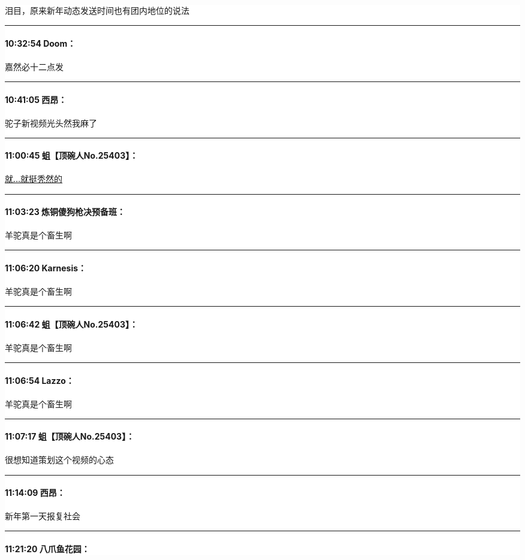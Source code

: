 泪目，原来新年动态发送时间也有团内地位的说法

*****

#### 10:32:54  Doom：

嘉然必十二点发

*****

#### 10:41:05  西昂：

驼子新视频光头然我麻了

*****

#### 11:00:45  蛆【顶碗人No.25403】：

 [就…就挺秃然的](https://b23.tv/W8d71JI)

*****

#### 11:03:23  炼铜傻狗枪决预备班：

羊驼真是个畜生啊

*****

#### 11:06:20  Karnesis：

羊驼真是个畜生啊

*****

#### 11:06:42  蛆【顶碗人No.25403】：

羊驼真是个畜生啊

*****

#### 11:06:54  Lazzo：

羊驼真是个畜生啊

*****

#### 11:07:17  蛆【顶碗人No.25403】：

很想知道策划这个视频的心态

*****

#### 11:14:09  西昂：

新年第一天报复社会

*****

#### 11:21:20  八爪鱼花园：
